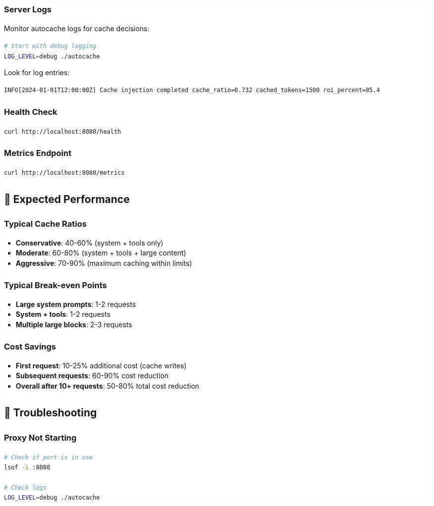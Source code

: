 ### Server Logs

Monitor autocache logs for cache decisions:

```bash
# Start with debug logging
LOG_LEVEL=debug ./autocache
```

Look for log entries:
```
INFO[2024-01-01T12:00:00Z] Cache injection completed cache_ratio=0.732 cached_tokens=1500 roi_percent=85.4
```

### Health Check

```bash
curl http://localhost:8080/health
```

### Metrics Endpoint

```bash
curl http://localhost:8080/metrics
```

## 🎯 Expected Performance

### Typical Cache Ratios
- **Conservative**: 40-60% (system + tools only)
- **Moderate**: 60-80% (system + tools + large content)
- **Aggressive**: 70-90% (maximum caching within limits)

### Typical Break-even Points
- **Large system prompts**: 1-2 requests
- **System + tools**: 1-2 requests
- **Multiple large blocks**: 2-3 requests

### Cost Savings
- **First request**: 10-25% additional cost (cache writes)
- **Subsequent requests**: 60-90% cost reduction
- **Overall after 10+ requests**: 50-80% total cost reduction

## 🚨 Troubleshooting

### Proxy Not Starting
```bash
# Check if port is in use
lsof -i :8080

# Check logs
LOG_LEVEL=debug ./autocache
```
